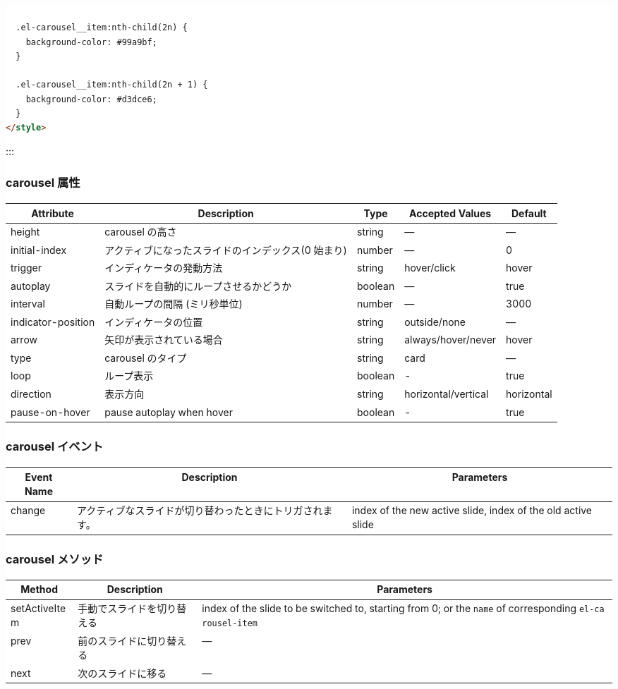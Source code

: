 ```html

  .el-carousel__item:nth-child(2n) {
    background-color: #99a9bf;
  }

  .el-carousel__item:nth-child(2n + 1) {
    background-color: #d3dce6;
  }
</style>
```

:::

### carousel 属性

| Attribute          | Description                                        | Type    | Accepted Values     | Default    |
| ------------------ | -------------------------------------------------- | ------- | ------------------- | ---------- |
| height             | carousel の高さ                                    | string  | —                   | —          |
| initial-index      | アクティブになったスライドのインデックス(0 始まり) | number  | —                   | 0          |
| trigger            | インディケータの発動方法                           | string  | hover/click         | hover      |
| autoplay           | スライドを自動的にループさせるかどうか             | boolean | —                   | true       |
| interval           | 自動ループの間隔 (ミリ秒単位)                      | number  | —                   | 3000       |
| indicator-position | インディケータの位置                               | string  | outside/none        | —          |
| arrow              | 矢印が表示されている場合                           | string  | always/hover/never  | hover      |
| type               | carousel のタイプ                                  | string  | card                | —          |
| loop               | ループ表示                                         | boolean | -                   | true       |
| direction          | 表示方向                                           | string  | horizontal/vertical | horizontal |
| pause-on-hover     | pause autoplay when hover                          | boolean | -                   | true       |

### carousel イベント

| Event Name | Description                                              | Parameters                                                   |
| ---------- | -------------------------------------------------------- | ------------------------------------------------------------ |
| change     | アクティブなスライドが切り替わったときにトリガされます。 | index of the new active slide, index of the old active slide |

### carousel メソッド

| Method        | Description                | Parameters                                                                                               |
| ------------- | -------------------------- | -------------------------------------------------------------------------------------------------------- |
| setActiveItem | 手動でスライドを切り替える | index of the slide to be switched to, starting from 0; or the `name` of corresponding `el-carousel-item` |
| prev          | 前のスライドに切り替える   | —                                                                                                        |
| next          | 次のスライドに移る         | —                                                                                                        |
